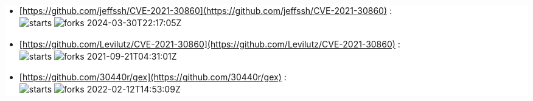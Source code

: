 - [https://github.com/jeffssh/CVE-2021-30860](https://github.com/jeffssh/CVE-2021-30860) :  
![starts](https://img.shields.io/github/stars/jeffssh/CVE-2021-30860.svg) 
![forks](https://img.shields.io/github/forks/jeffssh/CVE-2021-30860.svg) 
2024-03-30T22:17:05Z

- [https://github.com/Levilutz/CVE-2021-30860](https://github.com/Levilutz/CVE-2021-30860) :  
![starts](https://img.shields.io/github/stars/Levilutz/CVE-2021-30860.svg) 
![forks](https://img.shields.io/github/forks/Levilutz/CVE-2021-30860.svg) 
2021-09-21T04:31:01Z

- [https://github.com/30440r/gex](https://github.com/30440r/gex) :  
![starts](https://img.shields.io/github/stars/30440r/gex.svg) 
![forks](https://img.shields.io/github/forks/30440r/gex.svg) 
2022-02-12T14:53:09Z

